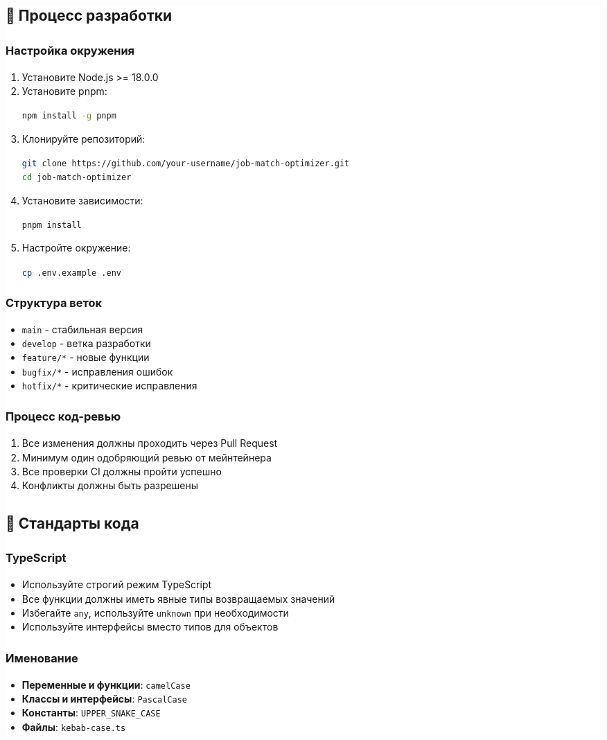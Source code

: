 
## 🔄 Процесс разработки

### Настройка окружения

1. Установите Node.js >= 18.0.0
2. Установите pnpm:
   ```bash
   npm install -g pnpm
   ```
3. Клонируйте репозиторий:
   ```bash
   git clone https://github.com/your-username/job-match-optimizer.git
   cd job-match-optimizer
   ```
4. Установите зависимости:
   ```bash
   pnpm install
   ```
5. Настройте окружение:
   ```bash
   cp .env.example .env
   ```

### Структура веток

- `main` - стабильная версия
- `develop` - ветка разработки
- `feature/*` - новые функции
- `bugfix/*` - исправления ошибок
- `hotfix/*` - критические исправления

### Процесс код-ревью

1. Все изменения должны проходить через Pull Request
2. Минимум один одобряющий ревью от мейнтейнера
3. Все проверки CI должны пройти успешно
4. Конфликты должны быть разрешены

## 📝 Стандарты кода

### TypeScript

- Используйте строгий режим TypeScript
- Все функции должны иметь явные типы возвращаемых значений
- Избегайте `any`, используйте `unknown` при необходимости
- Используйте интерфейсы вместо типов для объектов

### Именование

- **Переменные и функции**: `camelCase`
- **Классы и интерфейсы**: `PascalCase`
- **Константы**: `UPPER_SNAKE_CASE`
- **Файлы**: `kebab-case.ts`
